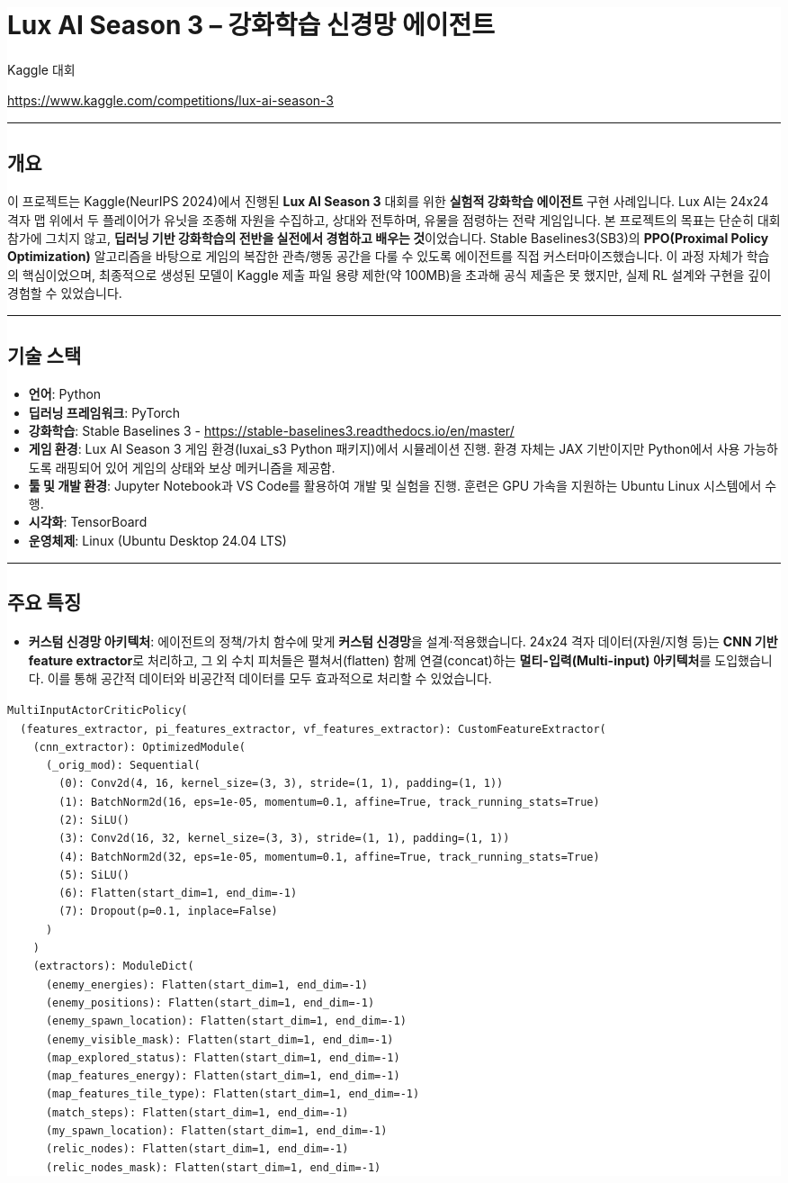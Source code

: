 # Lux AI Season 3 – 강화학습 신경망 에이전트

Kaggle 대회

https://www.kaggle.com/competitions/lux-ai-season-3

---

## 개요
이 프로젝트는 Kaggle(NeurIPS 2024)에서 진행된 **Lux AI Season 3** 대회를 위한 **실험적 강화학습 에이전트** 구현 사례입니다. Lux AI는 24x24 격자 맵 위에서 두 플레이어가 유닛을 조종해 자원을 수집하고, 상대와 전투하며, 유물을 점령하는 전략 게임입니다. 본 프로젝트의 목표는 단순히 대회 참가에 그치지 않고, **딥러닝 기반 강화학습의 전반을 실전에서 경험하고 배우는 것**이었습니다. Stable Baselines3(SB3)의 **PPO(Proximal Policy Optimization)** 알고리즘을 바탕으로 게임의 복잡한 관측/행동 공간을 다룰 수 있도록 에이전트를 직접 커스터마이즈했습니다. 이 과정 자체가 학습의 핵심이었으며, 최종적으로 생성된 모델이 Kaggle 제출 파일 용량 제한(약 100MB)을 초과해 공식 제출은 못 했지만, 실제 RL 설계와 구현을 깊이 경험할 수 있었습니다.

---

## 기술 스택
* **언어**: Python
* **딥러닝 프레임워크**: PyTorch
* **강화학습**: Stable Baselines 3 - https://stable-baselines3.readthedocs.io/en/master/
* **게임 환경**: Lux AI Season 3 게임 환경(luxai_s3 Python 패키지)에서 시뮬레이션 진행. 환경 자체는 JAX 기반이지만 Python에서 사용 가능하도록 래핑되어 있어 게임의 상태와 보상 메커니즘을 제공함.
* **툴 및 개발 환경**: Jupyter Notebook과 VS Code를 활용하여 개발 및 실험을 진행. 훈련은 GPU 가속을 지원하는 Ubuntu Linux 시스템에서 수행.
* **시각화**: TensorBoard
* **운영체제**: Linux (Ubuntu Desktop 24.04 LTS)

---

## 주요 특징
* **커스텀 신경망 아키텍처**: 에이전트의 정책/가치 함수에 맞게 **커스텀 신경망**을 설계·적용했습니다. 24x24 격자 데이터(자원/지형 등)는 **CNN 기반 feature extractor**로 처리하고, 그 외 수치 피처들은 펼쳐서(flatten) 함께 연결(concat)하는 **멀티-입력(Multi-input) 아키텍처**를 도입했습니다. 이를 통해 공간적 데이터와 비공간적 데이터를 모두 효과적으로 처리할 수 있었습니다.

```
MultiInputActorCriticPolicy(
  (features_extractor, pi_features_extractor, vf_features_extractor): CustomFeatureExtractor(
    (cnn_extractor): OptimizedModule(
      (_orig_mod): Sequential(
        (0): Conv2d(4, 16, kernel_size=(3, 3), stride=(1, 1), padding=(1, 1))
        (1): BatchNorm2d(16, eps=1e-05, momentum=0.1, affine=True, track_running_stats=True)
        (2): SiLU()
        (3): Conv2d(16, 32, kernel_size=(3, 3), stride=(1, 1), padding=(1, 1))
        (4): BatchNorm2d(32, eps=1e-05, momentum=0.1, affine=True, track_running_stats=True)
        (5): SiLU()
        (6): Flatten(start_dim=1, end_dim=-1)
        (7): Dropout(p=0.1, inplace=False)
      )
    )
    (extractors): ModuleDict(
      (enemy_energies): Flatten(start_dim=1, end_dim=-1)
      (enemy_positions): Flatten(start_dim=1, end_dim=-1)
      (enemy_spawn_location): Flatten(start_dim=1, end_dim=-1)
      (enemy_visible_mask): Flatten(start_dim=1, end_dim=-1)
      (map_explored_status): Flatten(start_dim=1, end_dim=-1)
      (map_features_energy): Flatten(start_dim=1, end_dim=-1)
      (map_features_tile_type): Flatten(start_dim=1, end_dim=-1)
      (match_steps): Flatten(start_dim=1, end_dim=-1)
      (my_spawn_location): Flatten(start_dim=1, end_dim=-1)
      (relic_nodes): Flatten(start_dim=1, end_dim=-1)
      (relic_nodes_mask): Flatten(start_dim=1, end_dim=-1)
```
